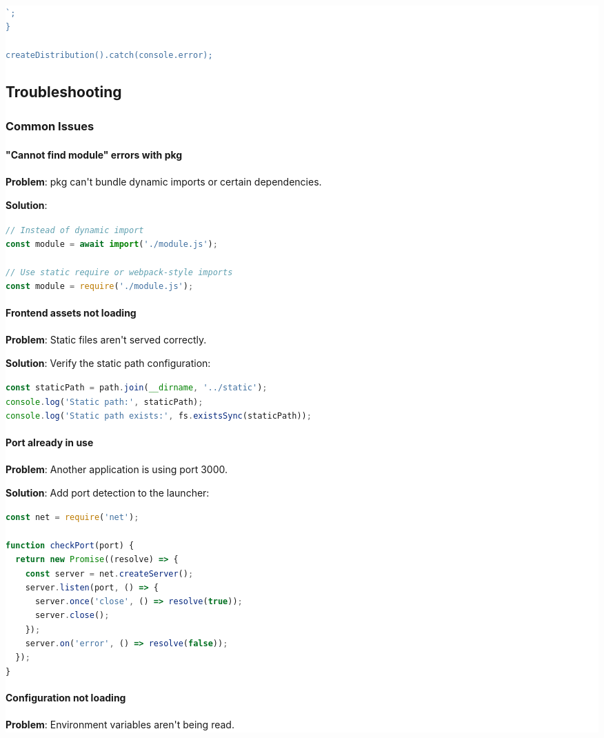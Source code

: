 ```javascript
`;
}

createDistribution().catch(console.error);
```

## Troubleshooting

### Common Issues

#### "Cannot find module" errors with pkg
**Problem**: pkg can't bundle dynamic imports or certain dependencies.

**Solution**: 
```javascript
// Instead of dynamic import
const module = await import('./module.js');

// Use static require or webpack-style imports
const module = require('./module.js');
```

#### Frontend assets not loading
**Problem**: Static files aren't served correctly.

**Solution**: Verify the static path configuration:
```typescript
const staticPath = path.join(__dirname, '../static');
console.log('Static path:', staticPath);
console.log('Static path exists:', fs.existsSync(staticPath));
```

#### Port already in use
**Problem**: Another application is using port 3000.

**Solution**: Add port detection to the launcher:
```javascript
const net = require('net');

function checkPort(port) {
  return new Promise((resolve) => {
    const server = net.createServer();
    server.listen(port, () => {
      server.once('close', () => resolve(true));
      server.close();
    });
    server.on('error', () => resolve(false));
  });
}
```

#### Configuration not loading
**Problem**: Environment variables aren't being read.
